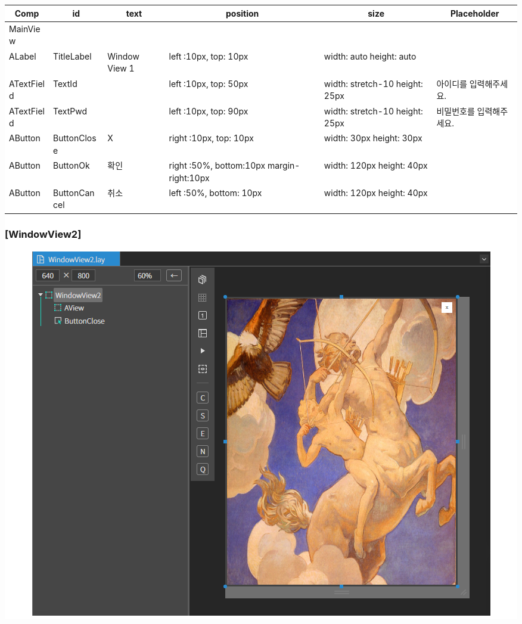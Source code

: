 </center>

|Comp|id|text|position|size|Placeholder|
|----|--|----|---------------|-------------|----------------|
|MainView||||
|ALabel|TitleLabel|Window View 1|left :10px, top: 10px|width: auto height: auto|
|ATextField|TextId||left :10px, top: 50px|width: stretch-10 height: 25px|아이디를 입력해주세요.
|ATextField|TextPwd||left :10px, top: 90px|width: stretch-10 height: 25px|비밀번호를 입력해주세요.
|AButton|ButtonClose|X|right :10px, top: 10px|width: 30px height: 30px|
|AButton|ButtonOk|확인|right :50%, bottom:10px margin-right:10px|width: 120px height: 40px||
|AButton|ButtonCancel|취소|left :50%, bottom: 10px|width: 120px height: 40px||

### [WindowView2]
<center>

![](./img/window4.png)
